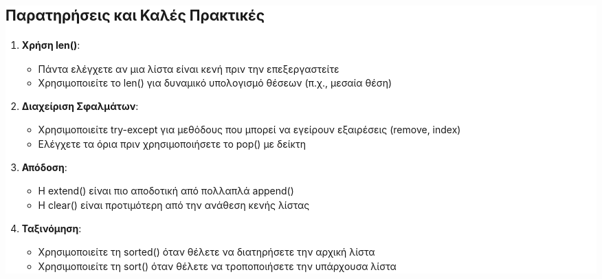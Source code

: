 ## Παρατηρήσεις και Καλές Πρακτικές

1. **Χρήση len()**:
   - Πάντα ελέγχετε αν μια λίστα είναι κενή πριν την επεξεργαστείτε
   - Χρησιμοποιείτε το len() για δυναμικό υπολογισμό θέσεων (π.χ., μεσαία θέση)

2. **Διαχείριση Σφαλμάτων**:
   - Χρησιμοποιείτε try-except για μεθόδους που μπορεί να εγείρουν εξαιρέσεις (remove, index)
   - Ελέγχετε τα όρια πριν χρησιμοποιήσετε το pop() με δείκτη

3. **Απόδοση**:
   - Η extend() είναι πιο αποδοτική από πολλαπλά append()
   - Η clear() είναι προτιμότερη από την ανάθεση κενής λίστας

4. **Ταξινόμηση**:
   - Χρησιμοποιείτε τη sorted() όταν θέλετε να διατηρήσετε την αρχική λίστα
   - Χρησιμοποιείτε τη sort() όταν θέλετε να τροποποιήσετε την υπάρχουσα λίστα
